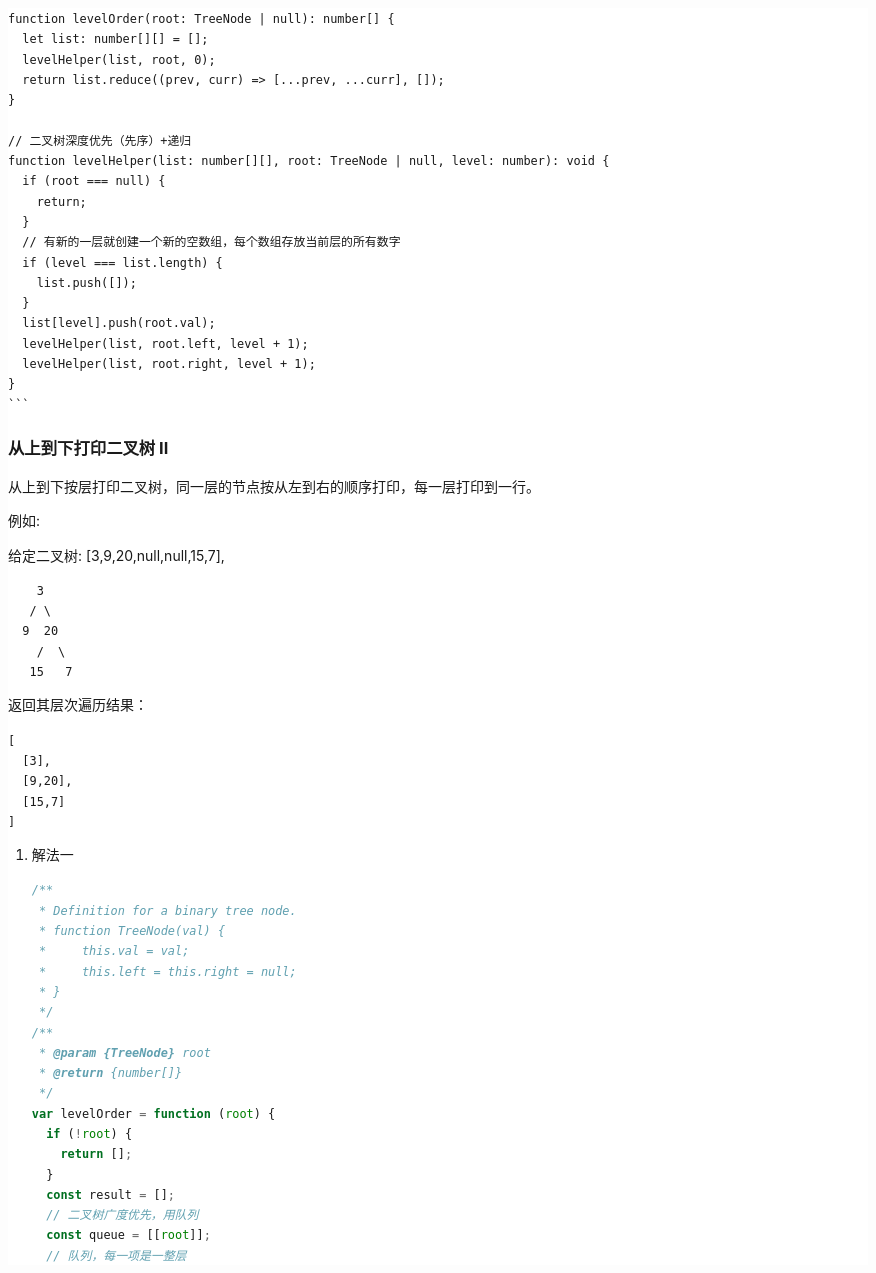     function levelOrder(root: TreeNode | null): number[] {
      let list: number[][] = [];
      levelHelper(list, root, 0);
      return list.reduce((prev, curr) => [...prev, ...curr], []);
    }

    // 二叉树深度优先（先序）+递归
    function levelHelper(list: number[][], root: TreeNode | null, level: number): void {
      if (root === null) {
        return;
      }
      // 有新的一层就创建一个新的空数组，每个数组存放当前层的所有数字
      if (level === list.length) {
        list.push([]);
      }
      list[level].push(root.val);
      levelHelper(list, root.left, level + 1);
      levelHelper(list, root.right, level + 1);
    }
    ```

### 从上到下打印二叉树 II
从上到下按层打印二叉树，同一层的节点按从左到右的顺序打印，每一层打印到一行。

例如:

给定二叉树: [3,9,20,null,null,15,7],

```
    3
   / \
  9  20
    /  \
   15   7
```

返回其层次遍历结果：

```
[
  [3],
  [9,20],
  [15,7]
]
```

1. 解法一

    ```javascript
    /**
     * Definition for a binary tree node.
     * function TreeNode(val) {
     *     this.val = val;
     *     this.left = this.right = null;
     * }
     */
    /**
     * @param {TreeNode} root
     * @return {number[]}
     */
    var levelOrder = function (root) {
      if (!root) {
        return [];
      }
      const result = [];
      // 二叉树广度优先，用队列
      const queue = [[root]];
      // 队列，每一项是一整层
